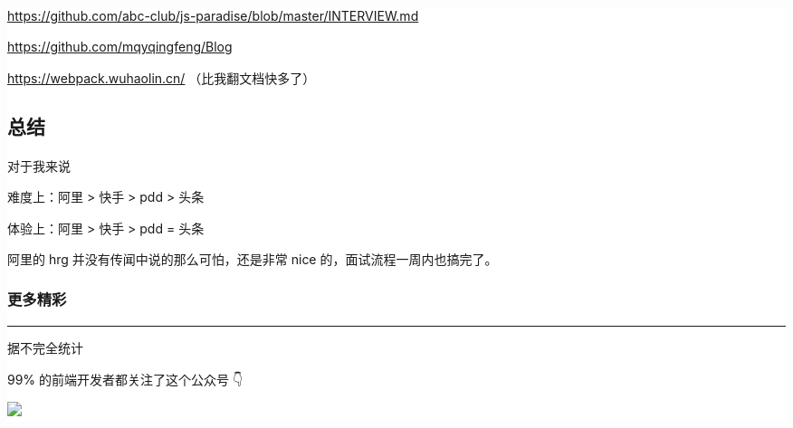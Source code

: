 https://github.com/abc-club/js-paradise/blob/master/INTERVIEW.md

https://github.com/mqyqingfeng/Blog

https://webpack.wuhaolin.cn/ （比我翻文档快多了）

总结
--

对于我来说

难度上：阿里 > 快手 > pdd > 头条

体验上：阿里 > 快手 > pdd = 头条

阿里的 hrg 并没有传闻中说的那么可怕，还是非常 nice 的，面试流程一周内也搞完了。

### 更多精彩

* * *

据不完全统计

99% 的前端开发者都关注了这个公众号 👇

![](https://mmbiz.qpic.cn/mmbiz/j3vcKBBdH45biaicEY5eibXGahduclOeklynk1yO2pXaGuTyuRYp0VViaSMKic4Gz7qiaA1qYXZLkbhtUl8bZ0AM6vWA/640?wx_fmt=jpeg)
